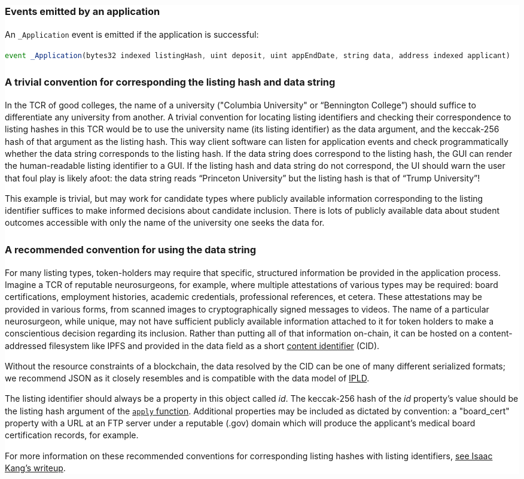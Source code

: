 ### Events emitted by an application

An `_Application` event is emitted if the application is successful:

``` javascript
event _Application(bytes32 indexed listingHash, uint deposit, uint appEndDate, string data, address indexed applicant)
```

### A trivial convention for corresponding the listing hash and data string

In the TCR of good colleges, the name of a university ("Columbia University" or “Bennington College”) should suffice to differentiate any university from another. A trivial convention for locating listing identifiers and checking their correspondence to listing hashes in this TCR would be to use the university name (its listing identifier) as the data argument, and the keccak-256 hash of that argument as the listing hash. This way client software can listen for application events and check programmatically whether the data string corresponds to the listing hash. If the data string does correspond to the listing hash, the GUI can render the human-readable listing identifier to a GUI. If the listing hash and data string do not correspond, the UI should warn the user that foul play is likely afoot: the data string reads “Princeton University” but the listing hash is that of “Trump University”!

This example is trivial, but may work for candidate types where publicly available information corresponding to the listing identifier suffices to make informed decisions about candidate inclusion. There is lots of publicly available data about student outcomes accessible with only the name of the university one seeks the data for.

### A recommended convention for using the data string

For many listing types, token-holders may require that specific, structured information be provided in the application process. Imagine a TCR of reputable neurosurgeons, for example, where multiple attestations of various types may be required: board certifications, employment histories, academic credentials, professional references, et cetera. These attestations may be provided in various forms, from scanned images to cryptographically signed messages to videos. The name of a particular neurosurgeon, while unique, may not have sufficient publicly available information attached to it for token holders to make a conscientious decision regarding its inclusion. Rather than putting all of that information on-chain, it can be hosted on a content-addressed filesystem like IPFS and provided in the data field as a short [content identifier](https://github.com/ipld/cid#cidv1) (CID).

Without the resource constraints of a blockchain, the data resolved by the CID can be one of many different serialized formats; we recommend JSON as it closely resembles and is compatible with the data model of [IPLD](https://ipld.io/).

The listing identifier should always be a property in this object called *id*. The keccak-256 hash of the *id* property’s value should be the listing hash argument of the [`apply` function](#applying-a-listing-to-your-tcr). Additional properties may be included as dictated by convention: a "board_cert" property with a URL at an FTP server under a reputable (.gov) domain which will produce the applicant’s medical board certification records, for example.

For more information on these recommended conventions for corresponding listing hashes with listing identifiers, [see Isaac Kang’s writeup](https://github.com/kangarang/tcr-ui/blob/master/docs/IPFS.md).
